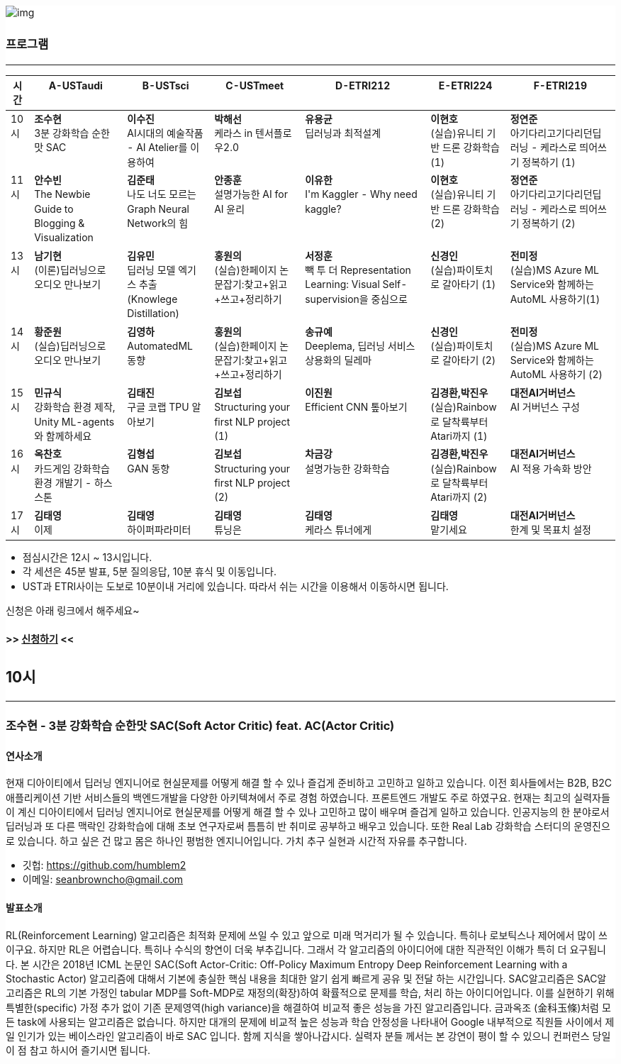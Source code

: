 ![img](http://tykimos.github.io/warehouse/2019-7-4-ISS_2nd_Deep_Learning_Conference_All_Together_room.png)

### 프로그램
---

|시간|A-USTaudi|B-USTsci|C-USTmeet|D-ETRI212|E-ETRI224|F-ETRI219|
|-|-|-|-|-|-|-|
|10시|<b>조수현</b><br>3분 강화학습 순한맛 SAC|<b>이수진</b><br>AI시대의 예술작품 - AI Atelier를 이용하여|<b>박해선</b><br>케라스 in 텐서플로우2.0|<b>유용균</b><br>딥러닝과 최적설계|<b>이현호</b><br>(실습)유니티 기반 드론 강화학습 (1)|<b>정연준</b><br>아기다리고기다리던딥러닝 - 케라스로 띄어쓰기 정복하기 (1)|
|11시|<b>안수빈</b><br>The Newbie Guide to Blogging & Visualization|<b>김준태</b><br>나도 너도 모르는 Graph Neural Network의 힘|<b>안종훈</b><br>설명가능한 AI for AI 윤리|<b>이유한</b><br>I'm Kaggler - Why need kaggle?|<b>이현호</b><br>(실습)유니티 기반 드론 강화학습 (2)|<b>정연준</b><br>아기다리고기다리던딥러닝 - 케라스로 띄어쓰기 정복하기 (2)|
|13시|<b>남기현</b><br>(이론)딥러닝으로 오디오 만나보기|<b>김유민</b><br>딥러닝 모델 엑기스 추출(Knowlege Distillation)|<b>홍원의</b><br>(실습)한페이지 논문잡기:찾고+읽고+쓰고+정리하기|<b>서정훈</b><br>빽 투 더 Representation Learning: Visual Self-supervision을 중심으로|<b>신경인</b><br>(실습)파이토치로 갈아타기 (1)|<b>전미정</b><br>(실습)MS Azure ML Service와 함께하는 AutoML 사용하기(1)|
|14시|<b>황준원</b><br>(실습)딥러닝으로 오디오 만나보기|<b>김영하</b><br>AutomatedML 동향|<b>홍원의</b><br>(실습)한페이지 논문잡기:찾고+읽고+쓰고+정리하기|<b>송규예</b><br>Deeplema, 딥러닝 서비스상용화의 딜레마|<b>신경인</b><br>(실습)파이토치로 갈아타기 (2)|<b>전미정</b><br>(실습)MS Azure ML Service와 함께하는 AutoML 사용하기 (2)|
|15시|<b>민규식</b><br>강화학습 환경 제작, Unity ML-agents와 함께하세요|<b>김태진</b><br>구글 코랩 TPU 알아보기|<b>김보섭</b><br>Structuring your first NLP project (1)|<b>이진원</b><br>Efficient CNN 톺아보기|<b>김경환,박진우</b><br>(실습)Rainbow로 달착륙부터 Atari까지 (1)|<b>대전AI거버넌스</b><br>AI 거버넌스 구성|
|16시|<b>옥찬호</b><br>카드게임 강화학습 환경 개발기 - 하스스톤|<b>김형섭</b><br>GAN 동향|<b>김보섭</b><br>Structuring your first NLP project (2)|<b>차금강</b><br>설명가능한 강화학습|<b>김경환,박진우</b><br>(실습)Rainbow로 달착륙부터 Atari까지 (2)|<b>대전AI거버넌스</b><br>AI 적용 가속화 방안|
|17시|<b>김태영</b><br>이제|<b>김태영</b><br>하이퍼파라미터|<b>김태영</b><br>튜닝은|<b>김태영</b><br>케라스 튜너에게|<b>김태영</b><br>맡기세요|<b>대전AI거버넌스</b><br>한계 및 목표치 설정|

* 점심시간은 12시 ~ 13시입니다.
* 각 세션은 45분 발표, 5분 질의응답, 10분 휴식 및 이동입니다.
* UST과 ETRI사이는 도보로 10분이내 거리에 있습니다. 따라서 쉬는 시간을 이용해서 이동하시면 됩니다.

신청은 아래 링크에서 해주세요~

#### >> [신청하기](https://forms.gle/DFYtGWS7aDj1Bmow8) <<

## 10시

---
### 조수현 - 3분 강화학습 순한맛 SAC(Soft Actor Critic) feat. AC(Actor Critic)

#### 연사소개
현재 디아이티에서 딥러닝 엔지니어로 현실문제를 어떻게 해결 할 수 있나 즐겁게 준비하고 고민하고 일하고 있습니다. 이전 회사들에서는 B2B, B2C 애플리케이션 기반 서비스들의 백엔드개발을 다양한 아키텍쳐에서 주로 경험 하였습니다. 프론트엔드 개발도 주로 하였구요. 현재는 최고의 실력자들이 계신 디아이티에서 딥러닝 엔지니어로 현실문제를 어떻게 해결 할 수 있나 고민하고 많이 배우며 즐겁게 일하고 있습니다. 인공지능의 한 분야로서 딥러닝과 또 다른 맥락인 강화학습에 대해 초보 연구자로써 틈틈히 반 취미로 공부하고 배우고 있습니다. 또한 Real Lab 강화학습 스터디의 운영진으로 있습니다. 하고 싶은 건 많고 몸은 하나인 평범한 엔지니어입니다. 가치 추구 실현과 시간적 자유를 추구합니다. 

* 깃헙:  https://github.com/humblem2
* 이메일: seanbrowncho@gmail.com 

#### 발표소개
RL(Reinforcement Learning) 알고리즘은 최적화 문제에 쓰일 수 있고 앞으로 미래 먹거리가 될 수 있습니다. 특히나 로보틱스나 제어에서 많이 쓰이구요. 하지만 RL은 어렵습니다. 특히나 수식의 향연이 더욱 부추깁니다. 그래서 각 알고리즘의 아이디어에 대한 직관적인 이해가 특히 더 요구됩니다. 본 시간은 2018년 ICML 논문인 SAC(Soft Actor-Critic: Off-Policy Maximum Entropy Deep Reinforcement Learning with a Stochastic Actor) 알고리즘에 대해서 기본에 충실한 핵심 내용을 최대한 알기 쉽게 빠르게 공유 및 전달 하는 시간입니다. SAC알고리즘은 SAC알고리즘은 RL의 기본 가정인 tabular MDP를 Soft-MDP로 재정의(확장)하여 확률적으로 문제를 학습, 처리 하는 아이디어입니다. 이를 실현하기 위해 특별한(specific) 가정 추가 없이 기존 문제영역(high variance)을 해결하여 비교적 좋은 성능을 가진 알고리즘입니다. 금과옥조 (金科玉條)처럼 모든 task에 사용되는 알고리즘은 없습니다. 하지만 대개의 문제에 비교적 높은 성능과 학습 안정성을 나타내어 Google 내부적으로 직원들 사이에서 제일 인기가 있는 베이스라인 알고리즘이 바로 SAC 입니다. 함께 지식을 쌓아나갑시다. 실력자 분들 께서는 본 강연이 평이 할 수 있으니 컨퍼런스 당일 이 점 참고 하시어 즐기시면 됩니다.
